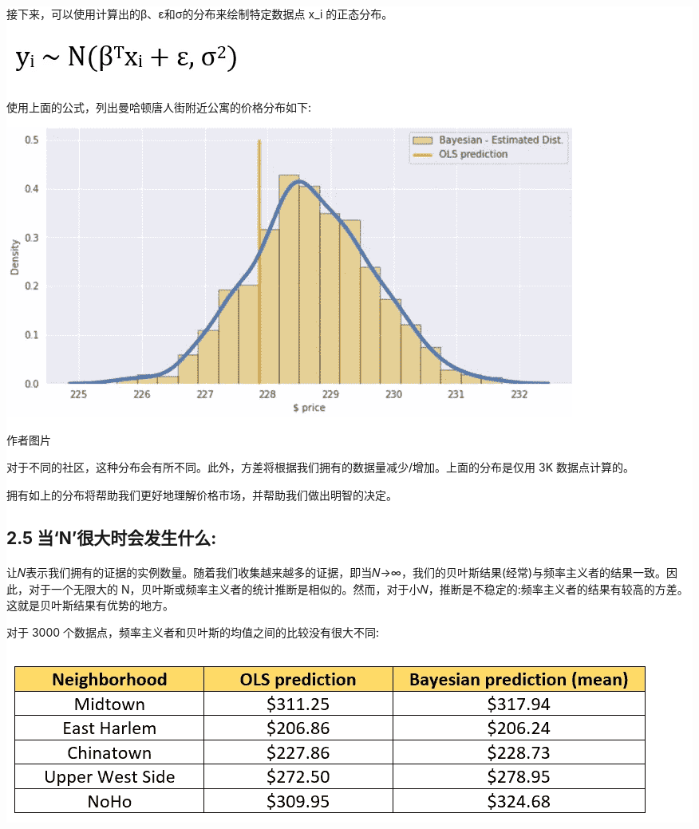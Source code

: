 接下来，可以使用计算出的β、ε和σ的分布来绘制特定数据点 x_i 的正态分布。

![](img/bfc7b3227d65d49e4324073c7bf16693.png)

使用上面的公式，列出曼哈顿唐人街附近公寓的价格分布如下:

![](img/c7dd0f0c6070aa8c7873a48d9a014786.png)

作者图片

对于不同的社区，这种分布会有所不同。此外，方差将根据我们拥有的数据量减少/增加。上面的分布是仅用 3K 数据点计算的。

拥有如上的分布将帮助我们更好地理解价格市场，并帮助我们做出明智的决定。

## **2.5 当‘N’很大时会发生什么:**

让𝑁表示我们拥有的证据的实例数量。随着我们收集越来越多的证据，即当𝑁→∞，我们的贝叶斯结果(经常)与频率主义者的结果一致。因此，对于一个无限大的 N，贝叶斯或频率主义者的统计推断是相似的。然而，对于小𝑁，推断是不稳定的:频率主义者的结果有较高的方差。这就是贝叶斯结果有优势的地方。

对于 3000 个数据点，频率主义者和贝叶斯的均值之间的比较没有很大不同:

![](img/077e1c544795ebe95720ba8969bcff1e.png)
